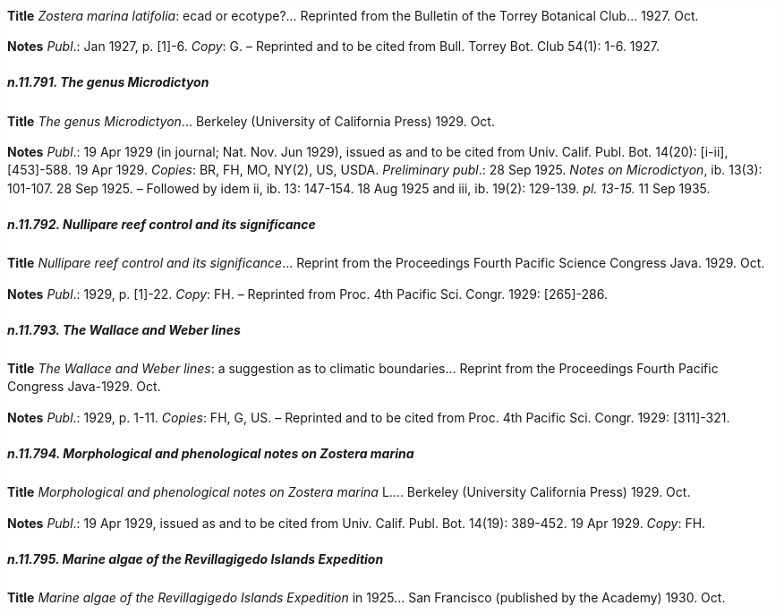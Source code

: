 **Title**
*Zostera marina latifolia*: ecad or ecotype?... Reprinted from the Bulletin of the Torrey Botanical Club... 1927. Oct.

**Notes**
*Publ*.: Jan 1927, p. \[1\]-6. *Copy*: G. – Reprinted and to be cited from Bull. Torrey Bot. Club 54(1): 1-6. 1927.

##### n.11.791. The genus Microdictyon

**Title**
*The genus Microdictyon*... Berkeley (University of California Press) 1929. Oct.

**Notes**
*Publ*.: 19 Apr 1929 (in journal; Nat. Nov. Jun 1929), issued as and to be cited from Univ. Calif. Publ. Bot. 14(20): \[i-ii\], \[453\]-588. 19 Apr 1929. *Copies*: BR, FH, MO, NY(2), US, USDA.
*Preliminary publ*.: 28 Sep 1925. *Notes on Microdictyon*, ib. 13(3): 101-107. 28 Sep 1925. – Followed by idem ii, ib. 13: 147-154. 18 Aug 1925 and iii, ib. 19(2): 129-139. *pl. 13-15.* 11 Sep 1935.

##### n.11.792. Nullipare reef control and its significance

**Title**
*Nullipare reef control and its significance*... Reprint from the Proceedings Fourth Pacific Science Congress Java. 1929. Oct.

**Notes**
*Publ*.: 1929, p. \[1\]-22. *Copy*: FH. – Reprinted from Proc. 4th Pacific Sci. Congr. 1929: \[265\]-286.

##### n.11.793. The Wallace and Weber lines

**Title**
*The Wallace and Weber lines*: a suggestion as to climatic boundaries... Reprint from the Proceedings Fourth Pacific Congress Java-1929. Oct.

**Notes**
*Publ*.: 1929, p. 1-11. *Copies*: FH, G, US. – Reprinted and to be cited from Proc. 4th Pacific Sci. Congr. 1929: \[311\]-321.

##### n.11.794. Morphological and phenological notes on Zostera marina

**Title**
*Morphological and phenological notes on Zostera marina* L.... Berkeley (University California Press) 1929. Oct.

**Notes**
*Publ*.: 19 Apr 1929, issued as and to be cited from Univ. Calif. Publ. Bot. 14(19): 389-452. 19 Apr 1929. *Copy*: FH.

##### n.11.795. Marine algae of the Revillagigedo Islands Expedition

**Title**
*Marine algae of the Revillagigedo Islands Expedition* in 1925... San Francisco (published by the Academy) 1930. Oct.
